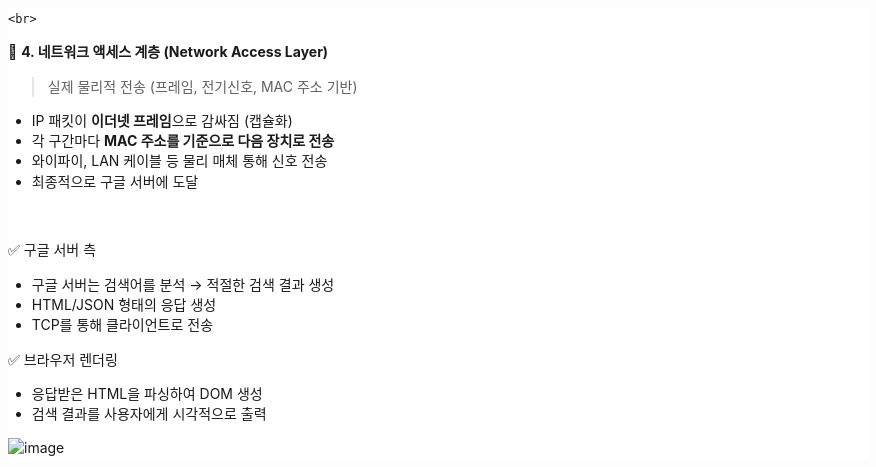     <br>

🔷 **4. 네트워크 액세스 계층 (Network Access Layer)**

> 실제 물리적 전송 (프레임, 전기신호, MAC 주소 기반)
> 
- IP 패킷이 **이더넷 프레임**으로 감싸짐 (캡슐화)
- 각 구간마다 **MAC 주소를 기준으로 다음 장치로 전송**
- 와이파이, LAN 케이블 등 물리 매체 통해 신호 전송
- 최종적으로 구글 서버에 도달

<br>

✅ 구글 서버 측 

- 구글 서버는 검색어를 분석 → 적절한 검색 결과 생성
- HTML/JSON 형태의 응답 생성
- TCP를 통해 클라이언트로 전송

✅ 브라우저 렌더링

- 응답받은 HTML을 파싱하여 DOM 생성
- 검색 결과를 사용자에게 시각적으로 출력

![image](https://github.com/user-attachments/assets/04304daf-1833-4b67-a4fe-6919b157bae6)
